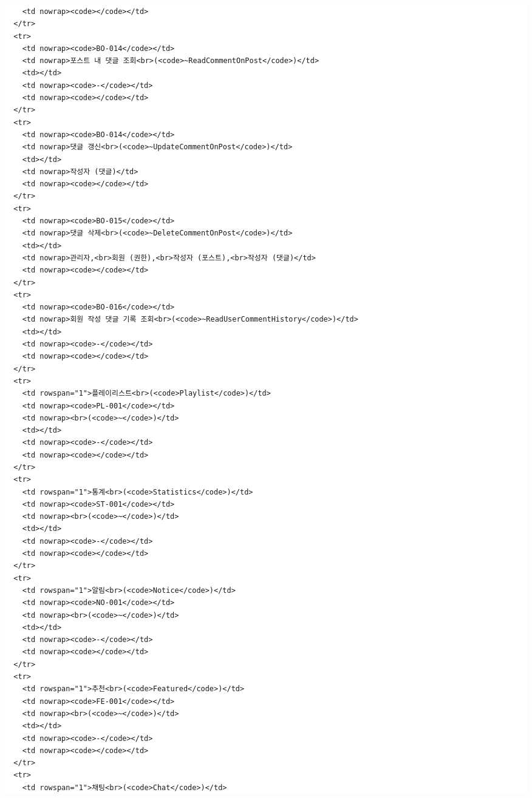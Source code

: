         <td nowrap><code></code></td>
      </tr>
      <tr>
        <td nowrap><code>BO-014</code></td>
        <td nowrap>포스트 내 댓글 조회<br>(<code>~ReadCommentOnPost</code>)</td>
        <td></td>
        <td nowrap><code>-</code></td>
        <td nowrap><code></code></td>
      </tr>
      <tr>
        <td nowrap><code>BO-014</code></td>
        <td nowrap>댓글 갱신<br>(<code>~UpdateCommentOnPost</code>)</td>
        <td></td>
        <td nowrap>작성자 (댓글)</td>
        <td nowrap><code></code></td>
      </tr>
      <tr>
        <td nowrap><code>BO-015</code></td>
        <td nowrap>댓글 삭제<br>(<code>~DeleteCommentOnPost</code>)</td>
        <td></td>
        <td nowrap>관리자,<br>회원 (권한),<br>작성자 (포스트),<br>작성자 (댓글)</td>
        <td nowrap><code></code></td>
      </tr>
      <tr>
        <td nowrap><code>BO-016</code></td>
        <td nowrap>회원 작성 댓글 기록 조회<br>(<code>~ReadUserCommentHistory</code>)</td>
        <td></td>
        <td nowrap><code>-</code></td>
        <td nowrap><code></code></td>
      </tr>
      <tr>
        <td rowspan="1">플레이리스트<br>(<code>Playlist</code>)</td>
        <td nowrap><code>PL-001</code></td>
        <td nowrap><br>(<code>~</code>)</td>
        <td></td>
        <td nowrap><code>-</code></td>
        <td nowrap><code></code></td>
      </tr>
      <tr>
        <td rowspan="1">통계<br>(<code>Statistics</code>)</td>
        <td nowrap><code>ST-001</code></td>
        <td nowrap><br>(<code>~</code>)</td>
        <td></td>
        <td nowrap><code>-</code></td>
        <td nowrap><code></code></td>
      </tr>
      <tr>
        <td rowspan="1">알림<br>(<code>Notice</code>)</td>
        <td nowrap><code>NO-001</code></td>
        <td nowrap><br>(<code>~</code>)</td>
        <td></td>
        <td nowrap><code>-</code></td>
        <td nowrap><code></code></td>
      </tr>
      <tr>
        <td rowspan="1">추천<br>(<code>Featured</code>)</td>
        <td nowrap><code>FE-001</code></td>
        <td nowrap><br>(<code>~</code>)</td>
        <td></td>
        <td nowrap><code>-</code></td>
        <td nowrap><code></code></td>
      </tr>
      <tr>
        <td rowspan="1">채팅<br>(<code>Chat</code>)</td>